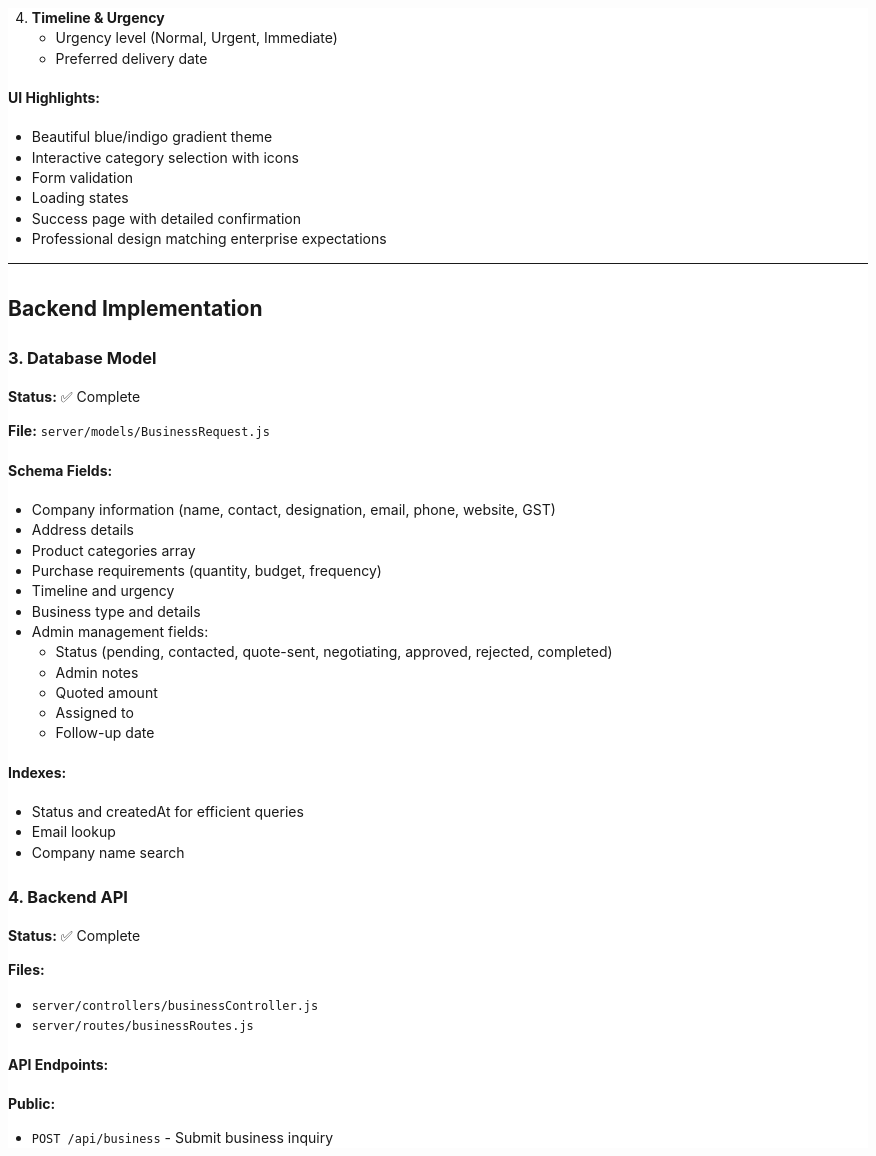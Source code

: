   4. **Timeline & Urgency**
     - Urgency level (Normal, Urgent, Immediate)
     - Preferred delivery date

#### UI Highlights:
- Beautiful blue/indigo gradient theme
- Interactive category selection with icons
- Form validation
- Loading states
- Success page with detailed confirmation
- Professional design matching enterprise expectations

---

## Backend Implementation

### 3. Database Model
**Status:** ✅ Complete

**File:** `server/models/BusinessRequest.js`

#### Schema Fields:
- Company information (name, contact, designation, email, phone, website, GST)
- Address details
- Product categories array
- Purchase requirements (quantity, budget, frequency)
- Timeline and urgency
- Business type and details
- Admin management fields:
  - Status (pending, contacted, quote-sent, negotiating, approved, rejected, completed)
  - Admin notes
  - Quoted amount
  - Assigned to
  - Follow-up date

#### Indexes:
- Status and createdAt for efficient queries
- Email lookup
- Company name search

### 4. Backend API
**Status:** ✅ Complete

**Files:**
- `server/controllers/businessController.js`
- `server/routes/businessRoutes.js`

#### API Endpoints:

**Public:**
- `POST /api/business` - Submit business inquiry
